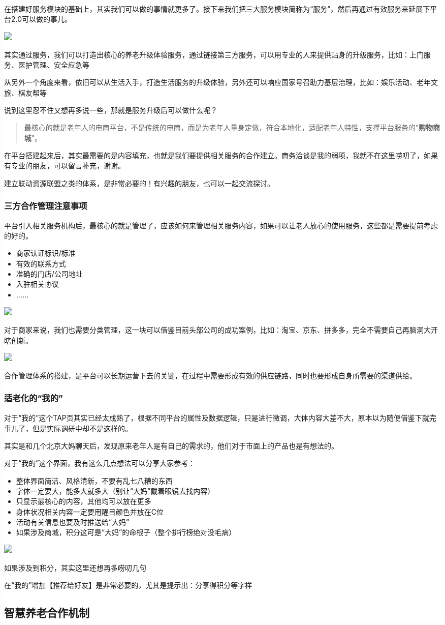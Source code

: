 在搭建好服务模块的基础上，其实我们可以做的事情就更多了。接下来我们把三大服务模块简称为“服务”，然后再通过有效服务来延展下平台2.0可以做的事儿。

![](https://image.woshipm.com/2025/04/22/9a5a3b5e-1f56-11f0-82f5-00163e09d72f.png)

其实通过服务，我们可以打造出核心的养老升级体验服务，通过链接第三方服务，可以用专业的人来提供贴身的升级服务，比如：上门服务、医护管理、安全应急等

从另外一个角度来看，依旧可以从生活入手，打造生活服务的升级体验，另外还可以响应国家号召助力基层治理，比如：娱乐活动、老年文旅、棋友帮等

说到这里忍不住又想再多说一些，那就是服务升级后可以做什么呢？

> 最核心的就是老年人的电商平台，不是传统的电商，而是为老年人量身定做，符合本地化，适配老年人特性，支撑平台服务的“**购物商城**”。

在平台搭建起来后，其实最需要的是内容填充，也就是我们要提供相关服务的合作建立。商务洽谈是我的弱项，我就不在这里唠叨了，如果有专业的朋友，可以留言补充，谢谢。

建立联动资源联盟之类的体系，是非常必要的！有兴趣的朋友，也可以一起交流探讨。

### 三方合作管理注意事项

平台引入相关服务机构后，最核心的就是管理了，应该如何来管理相关服务内容，如果可以让老人放心的使用服务，这些都是需要提前考虑的好的。

*   商家认证标识/标准
*   有效的联系方式
*   准确的门店/公司地址
*   入驻相关协议
*   ……

![](https://image.woshipm.com/2025/04/21/049f62f6-1e93-11f0-82f5-00163e09d72f.png)

对于商家来说，我们也需要分类管理，这一块可以借鉴目前头部公司的成功案例，比如：淘宝、京东、拼多多，完全不需要自己再脑洞大开瞎创新。

![](https://image.woshipm.com/2025/04/21/b2cfd5f4-1e93-11f0-b1a0-00163e09d72f.png)

合作管理体系的搭建，是平台可以长期运营下去的关键，在过程中需要形成有效的供应链路，同时也要形成自身所需要的渠道供给。

### 适老化的“我的”

对于“我的”这个TAP页其实已经太成熟了，根据不同平台的属性及数据逻辑，只是进行微调，大体内容大差不大，原本以为随便借鉴下就完事儿了，但是实际调研中却不是这样的。

其实是和几个北京大妈聊天后，发现原来老年人是有自己的需求的，他们对于市面上的产品也是有想法的。

对于“我的”这个界面，我有这么几点想法可以分享大家参考：

*   整体界面简洁、风格清新，不要有乱七八糟的东西
*   字体一定要大，能多大就多大（别让“大妈”戴着眼镜去找内容）
*   只显示最核心的内容，其他均可以放在更多
*   身体状况相关内容一定要用醒目颜色并放在C位
*   活动有关信息也要及时推送给“大妈”
*   如果涉及商城，积分这可是“大妈”的命根子（整个排行榜绝对没毛病）

![](https://image.woshipm.com/2025/04/22/e1029f38-1f56-11f0-82f5-00163e09d72f.png)

如果涉及到积分，其实这里还想再多唠叨几句

在“我的”增加【推荐给好友】是非常必要的，尤其是提示出：分享得积分等字样

## 智慧养老合作机制
